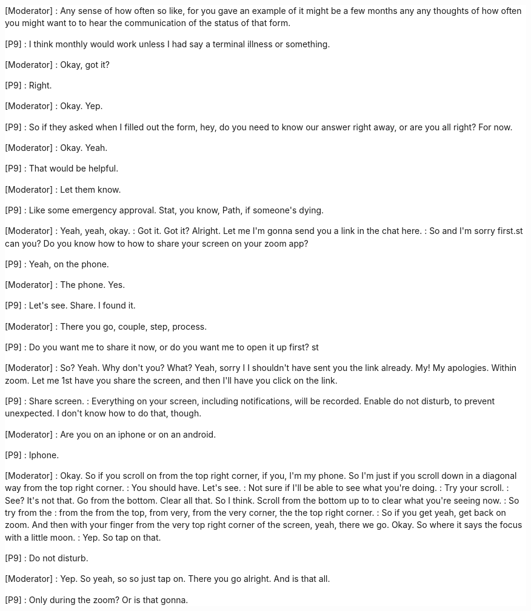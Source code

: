 [Moderator] : Any sense of how often so like, for you gave an example of it might be a few months any any thoughts of how often you might want to to hear the communication of the status of that form.

[P9] : I think monthly would work unless I had say a terminal illness or something.

[Moderator] : Okay, got it?

[P9] : Right.

[Moderator] : Okay. Yep.

[P9] : So if they asked when I filled out the form, hey, do you need to know our answer right away, or are you all right? For now.

[Moderator] : Okay. Yeah.

[P9] : That would be helpful.

[Moderator] : Let them know.

[P9] : Like some emergency approval. Stat, you know, Path, if someone's dying.

[Moderator] : Yeah, yeah, okay.  : Got it. Got it? Alright. Let me I'm gonna send you a link in the chat here.  : So and I'm sorry first.st can you? Do you know how to how to share your screen on your zoom app?

[P9] : Yeah, on the phone.

[Moderator] : The phone. Yes.

[P9] : Let's see. Share. I found it.

[Moderator] : There you go, couple, step, process.

[P9] : Do you want me to share it now, or do you want me to open it up first? st

[Moderator] : So? Yeah. Why don't you? What? Yeah, sorry I I shouldn't have sent you the link already. My! My apologies. Within zoom. Let me 1st have you share the screen, and then I'll have you click on the link.

[P9] : Share screen.  : Everything on your screen, including notifications, will be recorded. Enable do not disturb, to prevent unexpected. I don't know how to do that, though.

[Moderator] : Are you on an iphone or on an android.

[P9] : Iphone.

[Moderator] : Okay. So if you scroll on from the top right corner, if you, I'm my phone. So I'm just if you scroll down in a diagonal way from the top right corner.  : You should have. Let's see.  : Not sure if I'll be able to see what you're doing.  : Try your scroll.  : See? It's not that. Go from the bottom. Clear all that. So I think. Scroll from the bottom up to to clear what you're seeing now.  : So try from the  : from the from the top, from very, from the very corner, the the top right corner.  : So if you get yeah, get back on zoom. And then with your finger from the very top right corner of the screen, yeah, there we go. Okay. So where it says the focus with a little moon.  : Yep. So tap on that.

[P9] : Do not disturb.

[Moderator] : Yep. So yeah, so so just tap on. There you go alright. And is that all.

[P9] : Only during the zoom? Or is that gonna.
